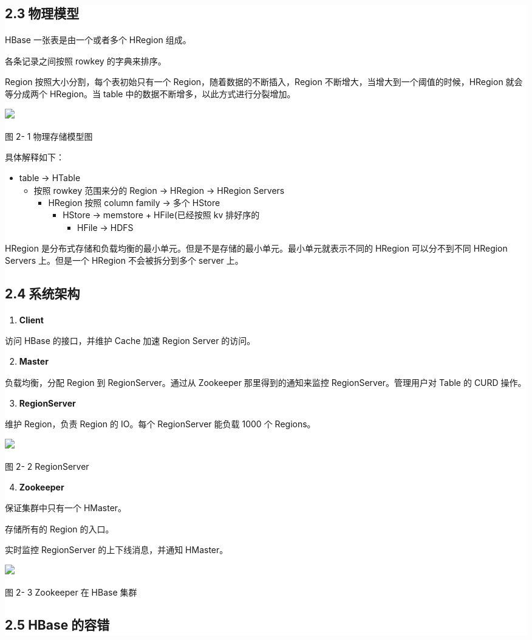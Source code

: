 ## 2.3     物理模型

HBase 一张表是由一个或者多个 HRegion 组成。

各条记录之间按照 rowkey 的字典来排序。

Region 按照大小分割，每个表初始只有一个 Region，随着数据的不断插入，Region 不断增大，当增大到一个阈值的时候，HRegion 就会等分成两个 HRegion。当 table 中的数据不断增多，以此方式进行分裂增加。

![](https://github.com/hcyyp/HBase-Report/raw/master/2-1.jpg)

图 2- 1 物理存储模型图

具体解释如下：

- table -> HTable
  - 按照 rowkey 范围来分的 Region -> HRegion -> HRegion Servers
    - HRegion 按照 column family -> 多个 HStore
      - HStore -> memstore + HFile(已经按照 kv 排好序的
        - HFile -> HDFS

HRegion 是分布式存储和负载均衡的最小单元。但是不是存储的最小单元。最小单元就表示不同的 HRegion 可以分不到不同 HRegion Servers 上。但是一个 HRegion 不会被拆分到多个 server 上。

## 2.4     系统架构

1.  **Client**

访问 HBase 的接口，并维护 Cache 加速 Region Server 的访问。

2.  **Master**

负载均衡，分配 Region 到 RegionServer。通过从 Zookeeper 那里得到的通知来监控 RegionServer。管理用户对 Table 的 CURD 操作。

3.  **RegionServer**

维护 Region，负责 Region 的 IO。每个 RegionServer 能负载 1000 个 Regions。


![](https://github.com/hcyyp/HBase-Report/raw/master/2-2.jpg)


图 2- 2 RegionServer

4.  **Zookeeper**

保证集群中只有一个 HMaster。

存储所有的 Region 的入口。

实时监控 RegionServer 的上下线消息，并通知 HMaster。


![](https://github.com/hcyyp/HBase-Report/raw/master/2-3.jpg)


图 2- 3 Zookeeper 在 HBase 集群

## 2.5     HBase 的容错
